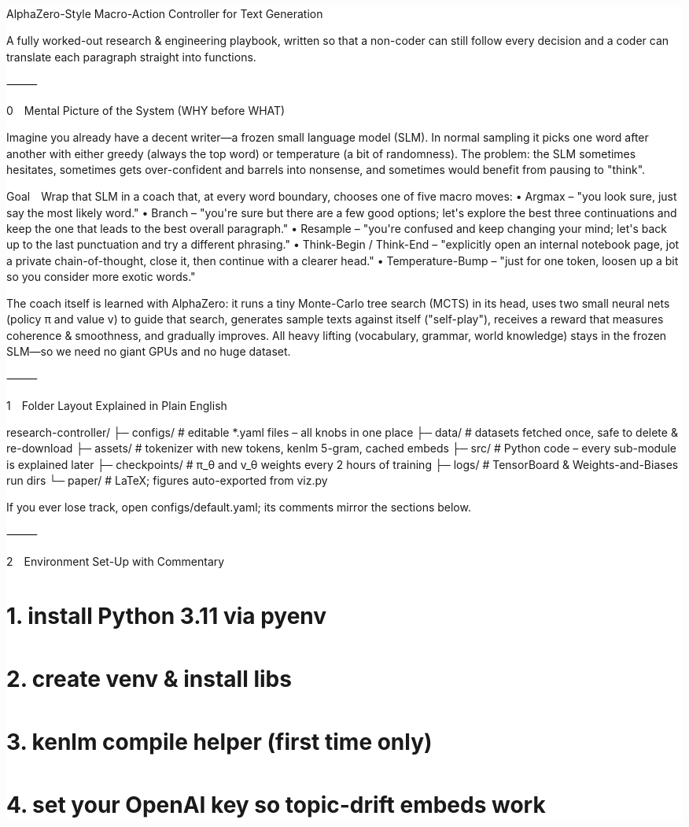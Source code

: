 AlphaZero-Style Macro-Action Controller for Text Generation

A fully worked-out research & engineering playbook, written so that a non-coder can still follow every decision and a coder can translate each paragraph straight into functions.

⸻

0 Mental Picture of the System (WHY before WHAT)

Imagine you already have a decent writer—a frozen small language model (SLM).  In normal sampling it picks one word after another with either greedy (always the top word) or temperature (a bit of randomness).  The problem: the SLM sometimes hesitates, sometimes gets over-confident and barrels into nonsense, and sometimes would benefit from pausing to "think".

Goal Wrap that SLM in a coach that, at every word boundary, chooses one of five macro moves:
• Argmax – "you look sure, just say the most likely word."
• Branch – "you're sure but there are a few good options; let's explore the best three continuations and keep the one that leads to the best overall paragraph."
• Resample – "you're confused and keep changing your mind; let's back up to the last punctuation and try a different phrasing."
• Think-Begin / Think-End – "explicitly open an internal notebook page, jot a private chain-of-thought, close it, then continue with a clearer head."
• Temperature-Bump – "just for one token, loosen up a bit so you consider more exotic words."

The coach itself is learned with AlphaZero: it runs a tiny Monte-Carlo tree search (MCTS) in its head, uses two small neural nets (policy π and value v) to guide that search, generates sample texts against itself ("self-play"), receives a reward that measures coherence & smoothness, and gradually improves.  All heavy lifting (vocabulary, grammar, world knowledge) stays in the frozen SLM—so we need no giant GPUs and no huge dataset.

⸻

1 Folder Layout Explained in Plain English

research-controller/
 ├─ configs/            # editable *.yaml files – all knobs in one place
 ├─ data/               # datasets fetched once, safe to delete & re-download
 ├─ assets/             # tokenizer with new tokens, kenlm 5-gram, cached embeds
 ├─ src/                # Python code – every sub-module is explained later
 ├─ checkpoints/        # π_θ and v_θ weights every 2 hours of training
 ├─ logs/               # TensorBoard & Weights-and-Biases run dirs
 └─ paper/              # LaTeX; figures auto-exported from viz.py

If you ever lose track, open configs/default.yaml; its comments mirror the sections below.

⸻

2 Environment Set-Up with Commentary

# 1. install Python 3.11 via pyenv
# 2. create venv & install libs
# 3. kenlm compile helper (first time only)
# 4. set your OpenAI key so topic-drift embeds work
